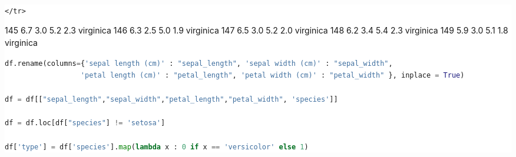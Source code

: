     </tr>
  </thead>
  <tbody>
    <tr>
      <th>145</th>
      <td>6.7</td>
      <td>3.0</td>
      <td>5.2</td>
      <td>2.3</td>
      <td>virginica</td>
    </tr>
    <tr>
      <th>146</th>
      <td>6.3</td>
      <td>2.5</td>
      <td>5.0</td>
      <td>1.9</td>
      <td>virginica</td>
    </tr>
    <tr>
      <th>147</th>
      <td>6.5</td>
      <td>3.0</td>
      <td>5.2</td>
      <td>2.0</td>
      <td>virginica</td>
    </tr>
    <tr>
      <th>148</th>
      <td>6.2</td>
      <td>3.4</td>
      <td>5.4</td>
      <td>2.3</td>
      <td>virginica</td>
    </tr>
    <tr>
      <th>149</th>
      <td>5.9</td>
      <td>3.0</td>
      <td>5.1</td>
      <td>1.8</td>
      <td>virginica</td>
    </tr>
  </tbody>
</table>
</div>




```python
df.rename(columns={'sepal length (cm)' : "sepal_length", 'sepal width (cm)' : "sepal_width", 
                  'petal length (cm)' : "petal_length", 'petal width (cm)' : "petal_width" }, inplace = True)

df = df[["sepal_length","sepal_width","petal_length","petal_width", 'species']]

df = df.loc[df["species"] != 'setosa']

df['type'] = df['species'].map(lambda x : 0 if x == 'versicolor' else 1)
```
